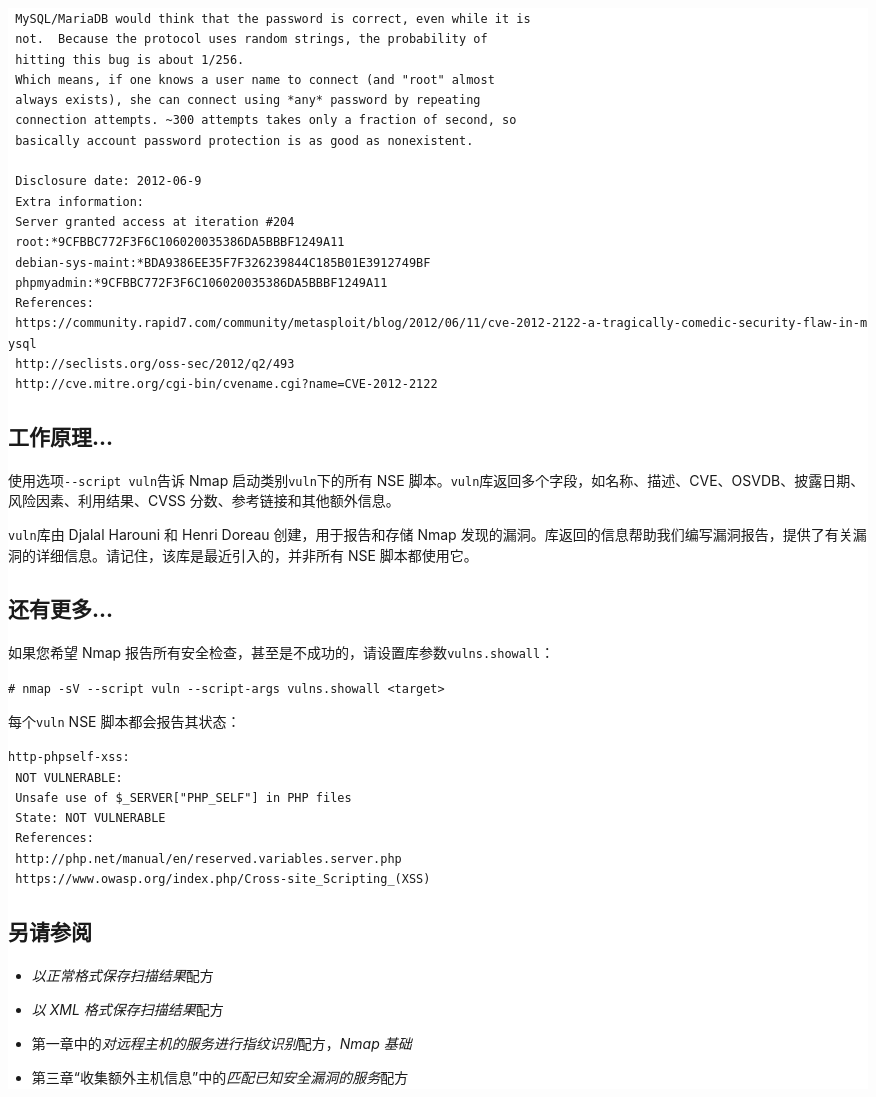 ```
 MySQL/MariaDB would think that the password is correct, even while it is
 not.  Because the protocol uses random strings, the probability of
 hitting this bug is about 1/256.
 Which means, if one knows a user name to connect (and "root" almost
 always exists), she can connect using *any* password by repeating
 connection attempts. ~300 attempts takes only a fraction of second, so
 basically account password protection is as good as nonexistent.

 Disclosure date: 2012-06-9
 Extra information:
 Server granted access at iteration #204
 root:*9CFBBC772F3F6C106020035386DA5BBBF1249A11
 debian-sys-maint:*BDA9386EE35F7F326239844C185B01E3912749BF
 phpmyadmin:*9CFBBC772F3F6C106020035386DA5BBBF1249A11
 References:
 https://community.rapid7.com/community/metasploit/blog/2012/06/11/cve-2012-2122-a-tragically-comedic-security-flaw-in-mysql
 http://seclists.org/oss-sec/2012/q2/493
 http://cve.mitre.org/cgi-bin/cvename.cgi?name=CVE-2012-2122

```

## 工作原理...

使用选项`--script vuln`告诉 Nmap 启动类别`vuln`下的所有 NSE 脚本。`vuln`库返回多个字段，如名称、描述、CVE、OSVDB、披露日期、风险因素、利用结果、CVSS 分数、参考链接和其他额外信息。

`vuln`库由 Djalal Harouni 和 Henri Doreau 创建，用于报告和存储 Nmap 发现的漏洞。库返回的信息帮助我们编写漏洞报告，提供了有关漏洞的详细信息。请记住，该库是最近引入的，并非所有 NSE 脚本都使用它。

## 还有更多...

如果您希望 Nmap 报告所有安全检查，甚至是不成功的，请设置库参数`vulns.showall`：

```
# nmap -sV --script vuln --script-args vulns.showall <target>

```

每个`vuln` NSE 脚本都会报告其状态：

```
http-phpself-xss:
 NOT VULNERABLE:
 Unsafe use of $_SERVER["PHP_SELF"] in PHP files
 State: NOT VULNERABLE
 References:
 http://php.net/manual/en/reserved.variables.server.php
 https://www.owasp.org/index.php/Cross-site_Scripting_(XSS)

```

## 另请参阅

+   *以正常格式保存扫描结果*配方

+   *以 XML 格式保存扫描结果*配方

+   第一章中的*对远程主机的服务进行指纹识别*配方，*Nmap 基础*

+   第三章“收集额外主机信息”中的*匹配已知安全漏洞的服务*配方
